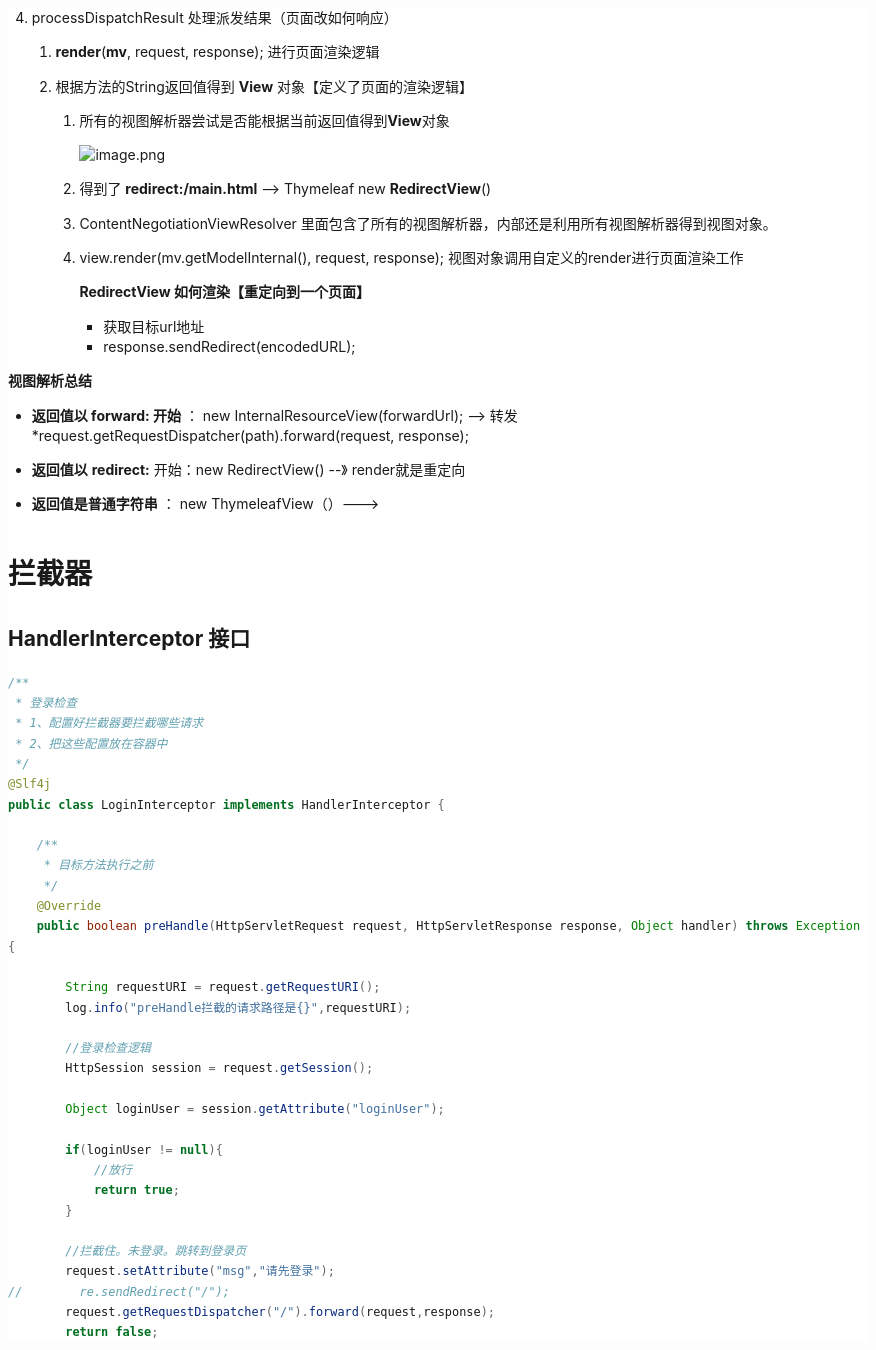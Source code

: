 4. processDispatchResult  处理派发结果（页面改如何响应）

   1. **render**(**mv**, request, response); 进行页面渲染逻辑

   2. 根据方法的String返回值得到 **View** 对象【定义了页面的渲染逻辑】

      1. 所有的视图解析器尝试是否能根据当前返回值得到**View**对象

         ![image.png](https://img-1252710297.cos.ap-nanjing.myqcloud.com/img/20210109164711.png)

      2. 得到了  **redirect:/main.html** --> Thymeleaf new **RedirectView**()

      3. ContentNegotiationViewResolver 里面包含了所有的视图解析器，内部还是利用所有视图解析器得到视图对象。

      4. view.render(mv.getModelInternal(), request, response);  视图对象调用自定义的render进行页面渲染工作

         **RedirectView 如何渲染【重定向到一个页面】**
      
         + 获取目标url地址
         + response.sendRedirect(encodedURL);

**视图解析总结**

+ **返回值以 forward: 开始** ： new InternalResourceView(forwardUrl); -->  转发*request.getRequestDispatcher(path).forward(request, response);

+ **返回值以** **redirect:** 开始：new RedirectView() --》 render就是重定向 
+  **返回值是普通字符串** ： new ThymeleafView（）--->

# 拦截器

## HandlerInterceptor 接口

```java
/**
 * 登录检查
 * 1、配置好拦截器要拦截哪些请求
 * 2、把这些配置放在容器中
 */
@Slf4j
public class LoginInterceptor implements HandlerInterceptor {

    /**
     * 目标方法执行之前
     */
    @Override
    public boolean preHandle(HttpServletRequest request, HttpServletResponse response, Object handler) throws Exception {

        String requestURI = request.getRequestURI();
        log.info("preHandle拦截的请求路径是{}",requestURI);

        //登录检查逻辑
        HttpSession session = request.getSession();

        Object loginUser = session.getAttribute("loginUser");

        if(loginUser != null){
            //放行
            return true;
        }

        //拦截住。未登录。跳转到登录页
        request.setAttribute("msg","请先登录");
//        re.sendRedirect("/");
        request.getRequestDispatcher("/").forward(request,response);
        return false;
```